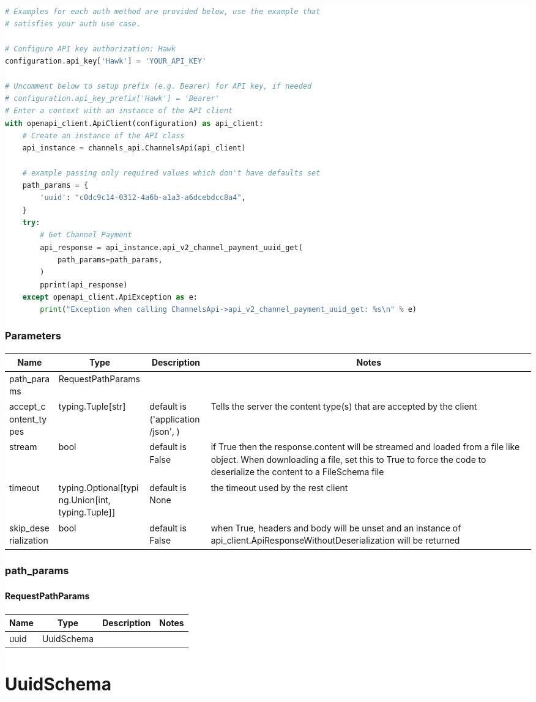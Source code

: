 ```python
# Examples for each auth method are provided below, use the example that
# satisfies your auth use case.

# Configure API key authorization: Hawk
configuration.api_key['Hawk'] = 'YOUR_API_KEY'

# Uncomment below to setup prefix (e.g. Bearer) for API key, if needed
# configuration.api_key_prefix['Hawk'] = 'Bearer'
# Enter a context with an instance of the API client
with openapi_client.ApiClient(configuration) as api_client:
    # Create an instance of the API class
    api_instance = channels_api.ChannelsApi(api_client)

    # example passing only required values which don't have defaults set
    path_params = {
        'uuid': "c0dc9c14-0312-4a6b-a1a3-a6dcebdcc8a4",
    }
    try:
        # Get Channel Payment
        api_response = api_instance.api_v2_channel_payment_uuid_get(
            path_params=path_params,
        )
        pprint(api_response)
    except openapi_client.ApiException as e:
        print("Exception when calling ChannelsApi->api_v2_channel_payment_uuid_get: %s\n" % e)
```
### Parameters

Name | Type | Description  | Notes
------------- | ------------- | ------------- | -------------
path_params | RequestPathParams | |
accept_content_types | typing.Tuple[str] | default is ('application/json', ) | Tells the server the content type(s) that are accepted by the client
stream | bool | default is False | if True then the response.content will be streamed and loaded from a file like object. When downloading a file, set this to True to force the code to deserialize the content to a FileSchema file
timeout | typing.Optional[typing.Union[int, typing.Tuple]] | default is None | the timeout used by the rest client
skip_deserialization | bool | default is False | when True, headers and body will be unset and an instance of api_client.ApiResponseWithoutDeserialization will be returned

### path_params
#### RequestPathParams

Name | Type | Description  | Notes
------------- | ------------- | ------------- | -------------
uuid | UuidSchema | | 

# UuidSchema
